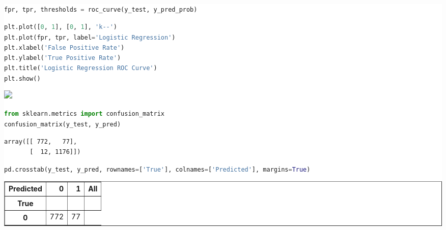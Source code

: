 
```python
fpr, tpr, thresholds = roc_curve(y_test, y_pred_prob)
```


```python
plt.plot([0, 1], [0, 1], 'k--')
plt.plot(fpr, tpr, label='Logistic Regression')
plt.xlabel('False Positive Rate')
plt.ylabel('True Positive Rate')
plt.title('Logistic Regression ROC Curve')
plt.show()           
```

<img src="{{ site.url }}{{ site.baseurl }}/images/decision_strategy/output_16_0.png">



```python
from sklearn.metrics import confusion_matrix
confusion_matrix(y_test, y_pred)
```




    array([[ 772,   77],
           [  12, 1176]])




```python
pd.crosstab(y_test, y_pred, rownames=['True'], colnames=['Predicted'], margins=True)
```




<div>
<style>
    .dataframe thead tr:only-child th {
        text-align: right;
    }

    .dataframe thead th {
        text-align: left;
    }

    .dataframe tbody tr th {
        vertical-align: top;
    }
</style>
<table border="1" class="dataframe">
  <thead>
    <tr style="text-align: right;">
      <th>Predicted</th>
      <th>0</th>
      <th>1</th>
      <th>All</th>
    </tr>
    <tr>
      <th>True</th>
      <th></th>
      <th></th>
      <th></th>
    </tr>
  </thead>
  <tbody>
    <tr>
      <th>0</th>
      <td>772</td>
      <td>77</td>